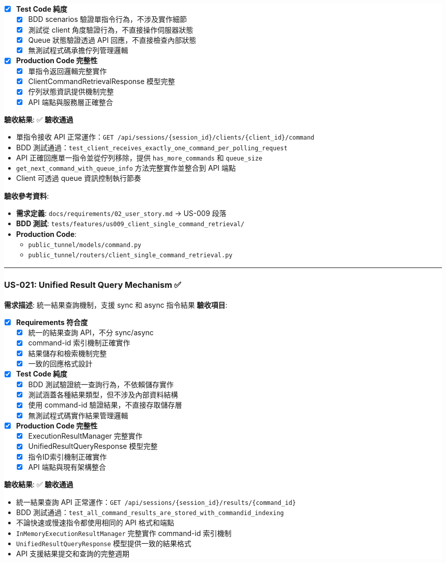 - [x] **Test Code 純度**
  - [x] BDD scenarios 驗證單指令行為，不涉及實作細節
  - [x] 測試從 client 角度驗證行為，不直接操作伺服器狀態
  - [x] Queue 狀態驗證透過 API 回應，不直接檢查內部狀態
  - [x] 無測試程式碼承擔佇列管理邏輯

- [x] **Production Code 完整性**
  - [x] 單指令返回邏輯完整實作
  - [x] ClientCommandRetrievalResponse 模型完整
  - [x] 佇列狀態資訊提供機制完整
  - [x] API 端點與服務層正確整合

**驗收結果**: ✅ **驗收通過**
- 單指令接收 API 正常運作：`GET /api/sessions/{session_id}/clients/{client_id}/command`
- BDD 測試通過：`test_client_receives_exactly_one_command_per_polling_request`
- API 正確回應單一指令並從佇列移除，提供 `has_more_commands` 和 `queue_size`
- `get_next_command_with_queue_info` 方法完整實作並整合到 API 端點
- Client 可透過 queue 資訊控制執行節奏

**驗收參考資料**:
- **需求定義**: `docs/requirements/02_user_story.md` → US-009 段落
- **BDD 測試**: `tests/features/us009_client_single_command_retrieval/`
- **Production Code**: 
  - `public_tunnel/models/command.py`
  - `public_tunnel/routers/client_single_command_retrieval.py`

---

### US-021: Unified Result Query Mechanism ✅
**需求描述**: 統一結果查詢機制，支援 sync 和 async 指令結果
**驗收項目**:
- [x] **Requirements 符合度**
  - [x] 統一的結果查詢 API，不分 sync/async
  - [x] command-id 索引機制正確實作
  - [x] 結果儲存和檢索機制完整
  - [x] 一致的回應格式設計

- [x] **Test Code 純度**
  - [x] BDD 測試驗證統一查詢行為，不依賴儲存實作
  - [x] 測試涵蓋各種結果類型，但不涉及內部資料結構
  - [x] 使用 command-id 驗證結果，不直接存取儲存層
  - [x] 無測試程式碼實作結果管理邏輯

- [x] **Production Code 完整性**
  - [x] ExecutionResultManager 完整實作
  - [x] UnifiedResultQueryResponse 模型完整
  - [x] 指令ID索引機制正確實作
  - [x] API 端點與現有架構整合

**驗收結果**: ✅ **驗收通過**
- 統一結果查詢 API 正常運作：`GET /api/sessions/{session_id}/results/{command_id}`
- BDD 測試通過：`test_all_command_results_are_stored_with_commandid_indexing`
- 不論快速或慢速指令都使用相同的 API 格式和端點
- `InMemoryExecutionResultManager` 完整實作 command-id 索引機制
- `UnifiedResultQueryResponse` 模型提供一致的結果格式
- API 支援結果提交和查詢的完整週期

